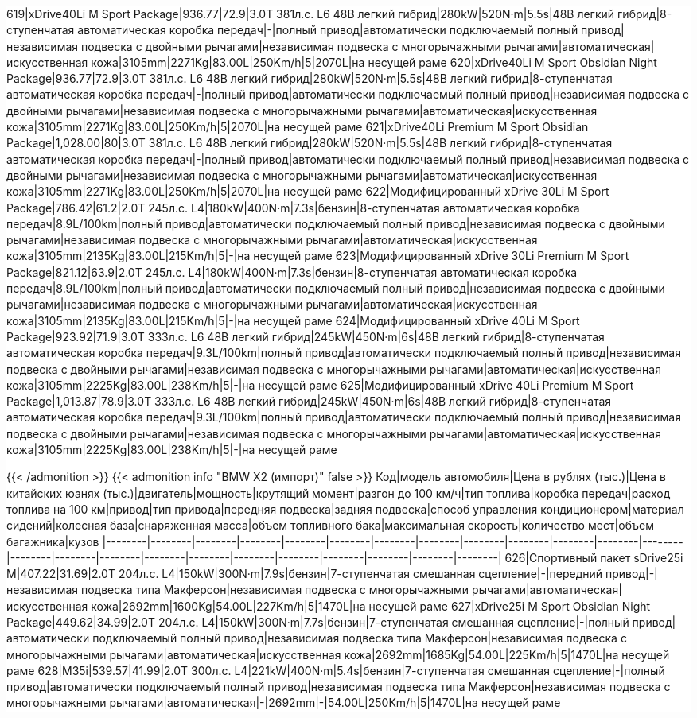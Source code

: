 619|xDrive40Li M Sport Package|936.77|72.9|3.0T 381л.с. L6 48В легкий гибрид|280kW|520N·m|5.5s|48В легкий гибрид|8-ступенчатая автоматическая коробка передач|-|полный привод|автоматически подключаемый полный привод|независимая подвеска с двойными рычагами|независимая подвеска с многорычажными рычагами|автоматическая|искусственная кожа|3105mm|2271Kg|83.00L|250Km/h|5|2070L|на несущей раме
620|xDrive40Li M Sport Obsidian Night Package|936.77|72.9|3.0T 381л.с. L6 48В легкий гибрид|280kW|520N·m|5.5s|48В легкий гибрид|8-ступенчатая автоматическая коробка передач|-|полный привод|автоматически подключаемый полный привод|независимая подвеска с двойными рычагами|независимая подвеска с многорычажными рычагами|автоматическая|искусственная кожа|3105mm|2271Kg|83.00L|250Km/h|5|2070L|на несущей раме
621|xDrive40Li Premium M Sport Obsidian Package|1,028.00|80|3.0T 381л.с. L6 48В легкий гибрид|280kW|520N·m|5.5s|48В легкий гибрид|8-ступенчатая автоматическая коробка передач|-|полный привод|автоматически подключаемый полный привод|независимая подвеска с двойными рычагами|независимая подвеска с многорычажными рычагами|автоматическая|искусственная кожа|3105mm|2271Kg|83.00L|250Km/h|5|2070L|на несущей раме
622|Модифицированный xDrive 30Li M Sport Package|786.42|61.2|2.0T 245л.с. L4|180kW|400N·m|7.3s|бензин|8-ступенчатая автоматическая коробка передач|8.9L/100km|полный привод|автоматически подключаемый полный привод|независимая подвеска с двойными рычагами|независимая подвеска с многорычажными рычагами|автоматическая|искусственная кожа|3105mm|2135Kg|83.00L|215Km/h|5|-|на несущей раме
623|Модифицированный xDrive 30Li Premium M Sport Package|821.12|63.9|2.0T 245л.с. L4|180kW|400N·m|7.3s|бензин|8-ступенчатая автоматическая коробка передач|8.9L/100km|полный привод|автоматически подключаемый полный привод|независимая подвеска с двойными рычагами|независимая подвеска с многорычажными рычагами|автоматическая|искусственная кожа|3105mm|2135Kg|83.00L|215Km/h|5|-|на несущей раме
624|Модифицированный xDrive 40Li M Sport Package|923.92|71.9|3.0T 333л.с. L6 48В легкий гибрид|245kW|450N·m|6s|48В легкий гибрид|8-ступенчатая автоматическая коробка передач|9.3L/100km|полный привод|автоматически подключаемый полный привод|независимая подвеска с двойными рычагами|независимая подвеска с многорычажными рычагами|автоматическая|искусственная кожа|3105mm|2225Kg|83.00L|238Km/h|5|-|на несущей раме
625|Модифицированный xDrive 40Li Premium M Sport Package|1,013.87|78.9|3.0T 333л.с. L6 48В легкий гибрид|245kW|450N·m|6s|48В легкий гибрид|8-ступенчатая автоматическая коробка передач|9.3L/100km|полный привод|автоматически подключаемый полный привод|независимая подвеска с двойными рычагами|независимая подвеска с многорычажными рычагами|автоматическая|искусственная кожа|3105mm|2225Kg|83.00L|238Km/h|5|-|на несущей раме

{{< /admonition >}}
{{< admonition info "BMW X2 (импорт)" false >}}
Код|модель автомобиля|Цена в рублях (тыс.)|Цена в китайских юанях  (тыс.)|двигатель|мощность|крутящий момент|разгон до 100 км/ч|тип топлива|коробка передач|расход топлива на 100 км|привод|тип привода|передняя подвеска|задняя подвеска|способ управления кондиционером|материал сидений|колесная база|снаряженная масса|объем топливного бака|максимальная скорость|количество мест|объем багажника|кузов
|--------|--------|--------|--------|--------|--------|--------|--------|--------|--------|--------|--------|--------|--------|--------|--------|--------|--------|--------|--------|--------|--------|--------|--------|
626|Спортивный пакет sDrive25i M|407.22|31.69|2.0T 204л.с. L4|150kW|300N·m|7.9s|бензин|7-ступенчатая смешанная сцепление|-|передний привод|-|независимая подвеска типа Макферсон|независимая подвеска с многорычажными рычагами|автоматическая|искусственная кожа|2692mm|1600Kg|54.00L|227Km/h|5|1470L|на несущей раме
627|xDrive25i M Sport Obsidian Night Package|449.62|34.99|2.0T 204л.с. L4|150kW|300N·m|7.7s|бензин|7-ступенчатая смешанная сцепление|-|полный привод|автоматически подключаемый полный привод|независимая подвеска типа Макферсон|независимая подвеска с многорычажными рычагами|автоматическая|искусственная кожа|2692mm|1685Kg|54.00L|225Km/h|5|1470L|на несущей раме
628|M35i|539.57|41.99|2.0T 300л.с. L4|221kW|400N·m|5.4s|бензин|7-ступенчатая смешанная сцепление|-|полный привод|автоматически подключаемый полный привод|независимая подвеска типа Макферсон|независимая подвеска с многорычажными рычагами|автоматическая|-|2692mm|-|54.00L|250Km/h|5|1470L|на несущей раме
